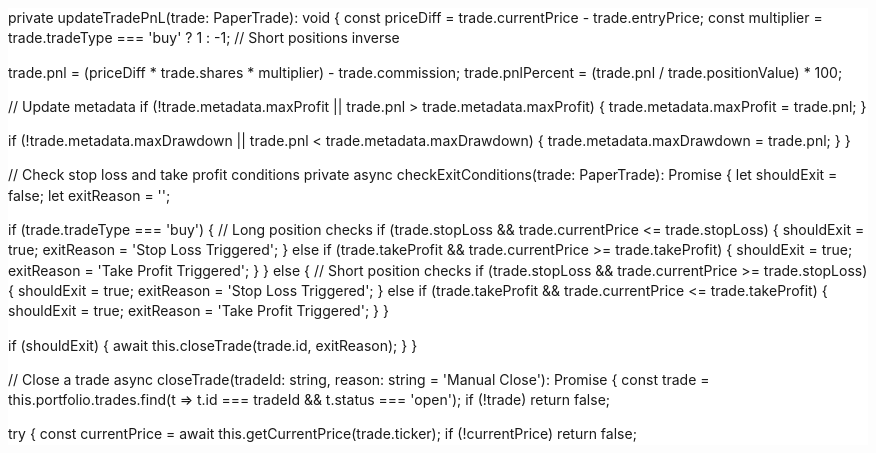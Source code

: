  private updateTradePnL(trade: PaperTrade): void {
 const priceDiff = trade.currentPrice - trade.entryPrice;
 const multiplier = trade.tradeType === 'buy' ? 1 : -1; // Short positions inverse
 
 trade.pnl = (priceDiff * trade.shares * multiplier) - trade.commission;
 trade.pnlPercent = (trade.pnl / trade.positionValue) * 100;

 // Update metadata
 if (!trade.metadata.maxProfit || trade.pnl > trade.metadata.maxProfit) {
 trade.metadata.maxProfit = trade.pnl;
 }
 
 if (!trade.metadata.maxDrawdown || trade.pnl < trade.metadata.maxDrawdown) {
 trade.metadata.maxDrawdown = trade.pnl;
 }
 }

 // Check stop loss and take profit conditions
 private async checkExitConditions(trade: PaperTrade): Promise {
 let shouldExit = false;
 let exitReason = '';

 if (trade.tradeType === 'buy') {
 // Long position checks
 if (trade.stopLoss && trade.currentPrice <= trade.stopLoss) {
 shouldExit = true;
 exitReason = 'Stop Loss Triggered';
 } else if (trade.takeProfit && trade.currentPrice >= trade.takeProfit) {
 shouldExit = true;
 exitReason = 'Take Profit Triggered';
 }
 } else {
 // Short position checks
 if (trade.stopLoss && trade.currentPrice >= trade.stopLoss) {
 shouldExit = true;
 exitReason = 'Stop Loss Triggered';
 } else if (trade.takeProfit && trade.currentPrice <= trade.takeProfit) {
 shouldExit = true;
 exitReason = 'Take Profit Triggered';
 }
 }

 if (shouldExit) {
 await this.closeTrade(trade.id, exitReason);
 }
 }

 // Close a trade
 async closeTrade(tradeId: string, reason: string = 'Manual Close'): Promise {
 const trade = this.portfolio.trades.find(t => t.id === tradeId && t.status === 'open');
 if (!trade) return false;

 try {
 const currentPrice = await this.getCurrentPrice(trade.ticker);
 if (!currentPrice) return false;
